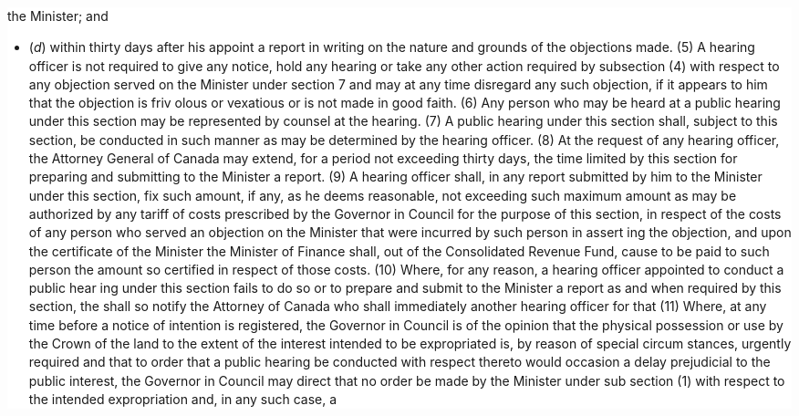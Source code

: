 the Minister; and
  * (_d_) within thirty days after his appoint
a report in writing on the nature and
grounds of the objections made.
(5) A hearing officer is not required to
give any notice, hold any hearing or take
any other action required by subsection (4)
with respect to any objection served on the
Minister under section 7 and may at any
time disregard any such objection, if it
appears to him that the objection is friv
olous or vexatious or is not made in good
faith.
(6) Any person who may be heard at a
public hearing under this section may be
represented by counsel at the hearing.
(7) A public hearing under this section
shall, subject to this section, be conducted
in such manner as may be determined by
the hearing officer.
(8) At the request of any hearing officer,
the Attorney General of Canada may
extend, for a period not exceeding thirty
days, the time limited by this section for
preparing and submitting to the Minister a
report.
(9) A hearing officer shall, in any report
submitted by him to the Minister under
this section, fix such amount, if any, as he
deems reasonable, not exceeding such
maximum amount as may be authorized by
any tariff of costs prescribed by the
Governor in Council for the purpose of this
section, in respect of the costs of any person
who served an objection on the Minister
that were incurred by such person in assert
ing the objection, and upon the certificate
of the Minister the Minister of Finance
shall, out of the Consolidated Revenue
Fund, cause to be paid to such person the
amount so certified in respect of those
costs.
(10) Where, for any reason, a hearing
officer appointed to conduct a public hear
ing under this section fails to do so or to
prepare and submit to the Minister a report
as and when required by this section, the
shall so notify the Attorney
of Canada who shall immediately
another hearing officer for that
(11) Where, at any time before a notice
of intention is registered, the Governor in
Council is of the opinion that the physical
possession or use by the Crown of the land
to the extent of the interest intended to be
expropriated is, by reason of special circum
stances, urgently required and that to order
that a public hearing be conducted with
respect thereto would occasion a delay
prejudicial to the public interest, the
Governor in Council may direct that no
order be made by the Minister under sub
section (1) with respect to the intended
expropriation and, in any such case, a